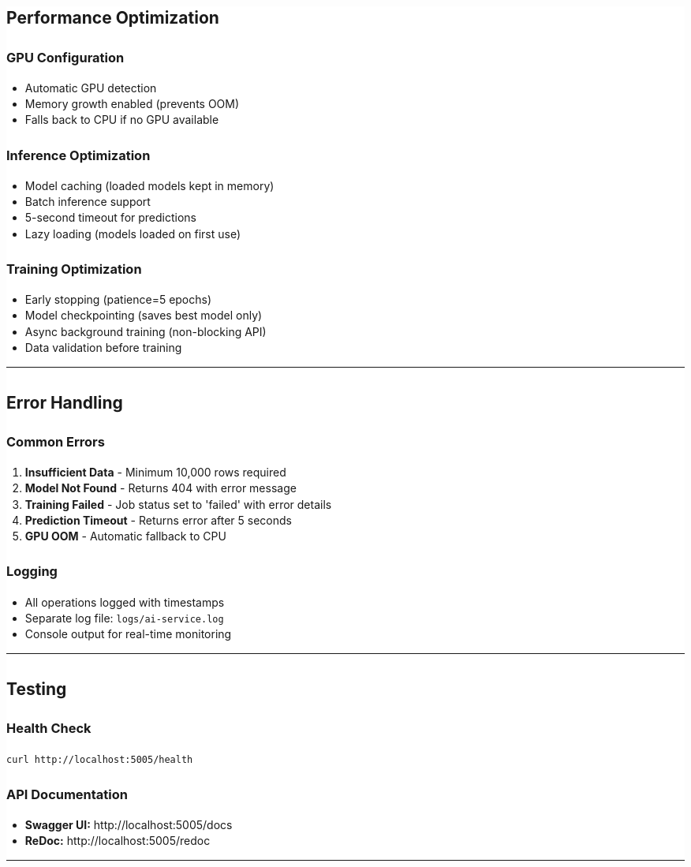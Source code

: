 ## Performance Optimization

### GPU Configuration
- Automatic GPU detection
- Memory growth enabled (prevents OOM)
- Falls back to CPU if no GPU available

### Inference Optimization
- Model caching (loaded models kept in memory)
- Batch inference support
- 5-second timeout for predictions
- Lazy loading (models loaded on first use)

### Training Optimization
- Early stopping (patience=5 epochs)
- Model checkpointing (saves best model only)
- Async background training (non-blocking API)
- Data validation before training

---

## Error Handling

### Common Errors
1. **Insufficient Data** - Minimum 10,000 rows required
2. **Model Not Found** - Returns 404 with error message
3. **Training Failed** - Job status set to 'failed' with error details
4. **Prediction Timeout** - Returns error after 5 seconds
5. **GPU OOM** - Automatic fallback to CPU

### Logging
- All operations logged with timestamps
- Separate log file: `logs/ai-service.log`
- Console output for real-time monitoring

---

## Testing

### Health Check
```bash
curl http://localhost:5005/health
```

### API Documentation
- **Swagger UI:** http://localhost:5005/docs
- **ReDoc:** http://localhost:5005/redoc

---
